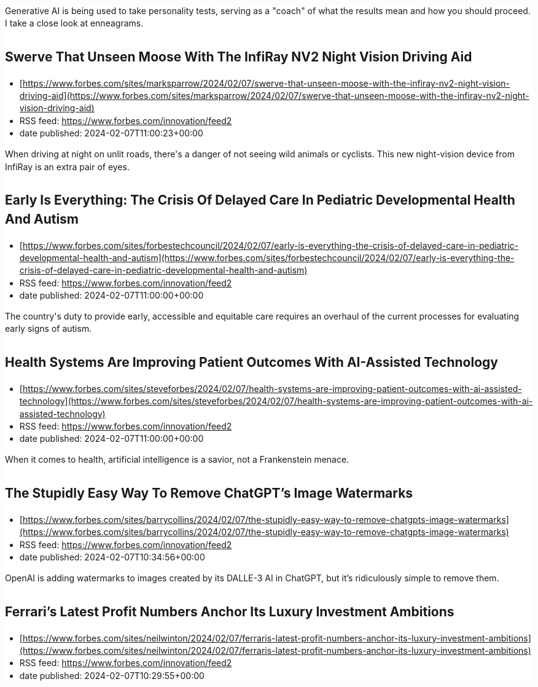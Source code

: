 Generative AI is being used to take personality tests, serving as a "coach" of what the results mean and how you should proceed. I take a close look at enneagrams.

## Swerve That Unseen Moose With The InfiRay NV2 Night Vision Driving Aid
 - [https://www.forbes.com/sites/marksparrow/2024/02/07/swerve-that-unseen-moose-with-the-infiray-nv2-night-vision-driving-aid](https://www.forbes.com/sites/marksparrow/2024/02/07/swerve-that-unseen-moose-with-the-infiray-nv2-night-vision-driving-aid)
 - RSS feed: https://www.forbes.com/innovation/feed2
 - date published: 2024-02-07T11:00:23+00:00

When driving at night on unlit roads, there's a danger of not seeing wild animals or cyclists. This new night-vision device from InfiRay is an extra pair of eyes.

## Early Is Everything: The Crisis Of Delayed Care In Pediatric Developmental Health And Autism
 - [https://www.forbes.com/sites/forbestechcouncil/2024/02/07/early-is-everything-the-crisis-of-delayed-care-in-pediatric-developmental-health-and-autism](https://www.forbes.com/sites/forbestechcouncil/2024/02/07/early-is-everything-the-crisis-of-delayed-care-in-pediatric-developmental-health-and-autism)
 - RSS feed: https://www.forbes.com/innovation/feed2
 - date published: 2024-02-07T11:00:00+00:00

The country's duty to provide early, accessible and equitable care requires an overhaul of the current processes for evaluating early signs of autism.

## Health Systems Are Improving Patient Outcomes With AI-Assisted Technology
 - [https://www.forbes.com/sites/steveforbes/2024/02/07/health-systems-are-improving-patient-outcomes-with-ai-assisted-technology](https://www.forbes.com/sites/steveforbes/2024/02/07/health-systems-are-improving-patient-outcomes-with-ai-assisted-technology)
 - RSS feed: https://www.forbes.com/innovation/feed2
 - date published: 2024-02-07T11:00:00+00:00

When it comes to health, artificial intelligence is a savior, not a Frankenstein menace.

## The Stupidly Easy Way To Remove ChatGPT’s Image Watermarks
 - [https://www.forbes.com/sites/barrycollins/2024/02/07/the-stupidly-easy-way-to-remove-chatgpts-image-watermarks](https://www.forbes.com/sites/barrycollins/2024/02/07/the-stupidly-easy-way-to-remove-chatgpts-image-watermarks)
 - RSS feed: https://www.forbes.com/innovation/feed2
 - date published: 2024-02-07T10:34:56+00:00

OpenAI is adding watermarks to images created by its DALLE-3 AI in ChatGPT, but it’s ridiculously simple to remove them.

## Ferrari’s Latest Profit Numbers Anchor Its Luxury Investment Ambitions
 - [https://www.forbes.com/sites/neilwinton/2024/02/07/ferraris-latest-profit-numbers-anchor-its-luxury-investment-ambitions](https://www.forbes.com/sites/neilwinton/2024/02/07/ferraris-latest-profit-numbers-anchor-its-luxury-investment-ambitions)
 - RSS feed: https://www.forbes.com/innovation/feed2
 - date published: 2024-02-07T10:29:55+00:00
